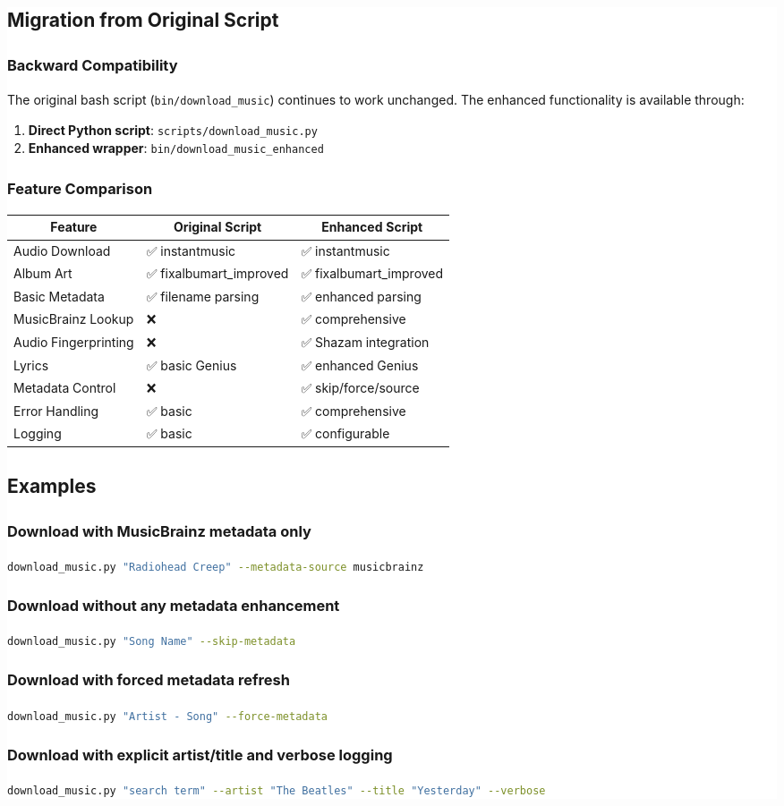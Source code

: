 ## Migration from Original Script

### Backward Compatibility

The original bash script (`bin/download_music`) continues to work unchanged. The enhanced functionality is available through:

1. **Direct Python script**: `scripts/download_music.py`
2. **Enhanced wrapper**: `bin/download_music_enhanced`

### Feature Comparison

| Feature | Original Script | Enhanced Script |
|---------|----------------|----------------|
| Audio Download | ✅ instantmusic | ✅ instantmusic |
| Album Art | ✅ fixalbumart_improved | ✅ fixalbumart_improved |
| Basic Metadata | ✅ filename parsing | ✅ enhanced parsing |
| MusicBrainz Lookup | ❌ | ✅ comprehensive |
| Audio Fingerprinting | ❌ | ✅ Shazam integration |
| Lyrics | ✅ basic Genius | ✅ enhanced Genius |
| Metadata Control | ❌ | ✅ skip/force/source |
| Error Handling | ✅ basic | ✅ comprehensive |
| Logging | ✅ basic | ✅ configurable |

## Examples

### Download with MusicBrainz metadata only
```bash
download_music.py "Radiohead Creep" --metadata-source musicbrainz
```

### Download without any metadata enhancement
```bash
download_music.py "Song Name" --skip-metadata
```

### Download with forced metadata refresh
```bash
download_music.py "Artist - Song" --force-metadata
```

### Download with explicit artist/title and verbose logging
```bash
download_music.py "search term" --artist "The Beatles" --title "Yesterday" --verbose
```
